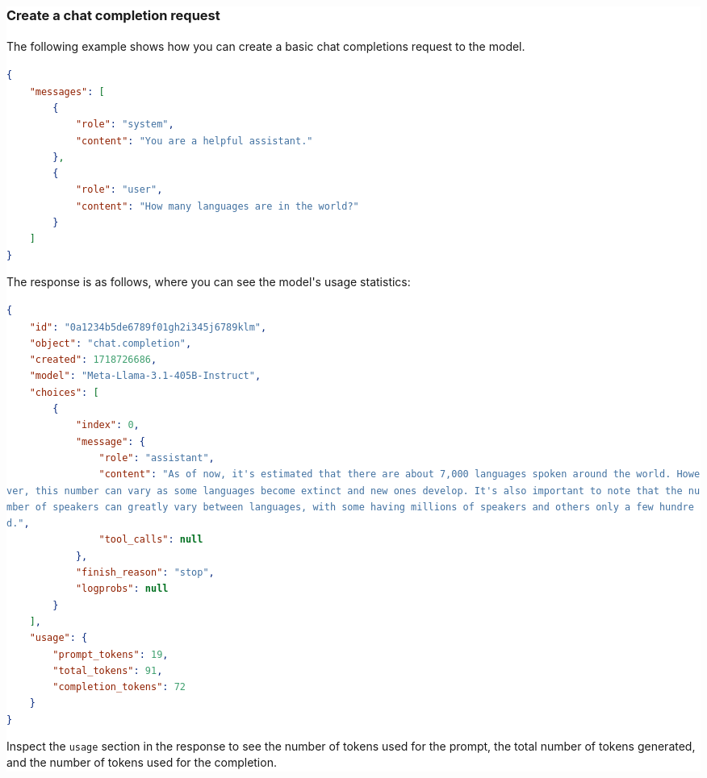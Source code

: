 ### Create a chat completion request

The following example shows how you can create a basic chat completions request to the model.

```json
{
    "messages": [
        {
            "role": "system",
            "content": "You are a helpful assistant."
        },
        {
            "role": "user",
            "content": "How many languages are in the world?"
        }
    ]
}
```

The response is as follows, where you can see the model's usage statistics:


```json
{
    "id": "0a1234b5de6789f01gh2i345j6789klm",
    "object": "chat.completion",
    "created": 1718726686,
    "model": "Meta-Llama-3.1-405B-Instruct",
    "choices": [
        {
            "index": 0,
            "message": {
                "role": "assistant",
                "content": "As of now, it's estimated that there are about 7,000 languages spoken around the world. However, this number can vary as some languages become extinct and new ones develop. It's also important to note that the number of speakers can greatly vary between languages, with some having millions of speakers and others only a few hundred.",
                "tool_calls": null
            },
            "finish_reason": "stop",
            "logprobs": null
        }
    ],
    "usage": {
        "prompt_tokens": 19,
        "total_tokens": 91,
        "completion_tokens": 72
    }
}
```

Inspect the `usage` section in the response to see the number of tokens used for the prompt, the total number of tokens generated, and the number of tokens used for the completion.
